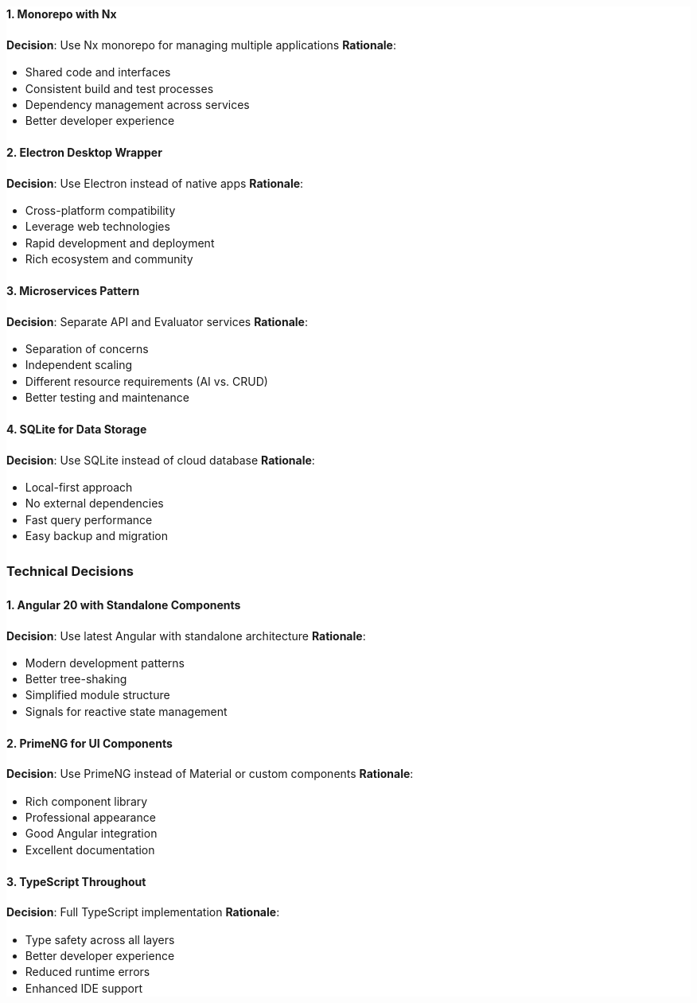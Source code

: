 #### 1. Monorepo with Nx
**Decision**: Use Nx monorepo for managing multiple applications
**Rationale**: 
- Shared code and interfaces
- Consistent build and test processes
- Dependency management across services
- Better developer experience

#### 2. Electron Desktop Wrapper
**Decision**: Use Electron instead of native apps
**Rationale**:
- Cross-platform compatibility
- Leverage web technologies
- Rapid development and deployment
- Rich ecosystem and community

#### 3. Microservices Pattern
**Decision**: Separate API and Evaluator services
**Rationale**:
- Separation of concerns
- Independent scaling
- Different resource requirements (AI vs. CRUD)
- Better testing and maintenance

#### 4. SQLite for Data Storage
**Decision**: Use SQLite instead of cloud database
**Rationale**:
- Local-first approach
- No external dependencies
- Fast query performance
- Easy backup and migration

### Technical Decisions

#### 1. Angular 20 with Standalone Components
**Decision**: Use latest Angular with standalone architecture
**Rationale**:
- Modern development patterns
- Better tree-shaking
- Simplified module structure
- Signals for reactive state management

#### 2. PrimeNG for UI Components
**Decision**: Use PrimeNG instead of Material or custom components
**Rationale**:
- Rich component library
- Professional appearance
- Good Angular integration
- Excellent documentation

#### 3. TypeScript Throughout
**Decision**: Full TypeScript implementation
**Rationale**:
- Type safety across all layers
- Better developer experience
- Reduced runtime errors
- Enhanced IDE support
